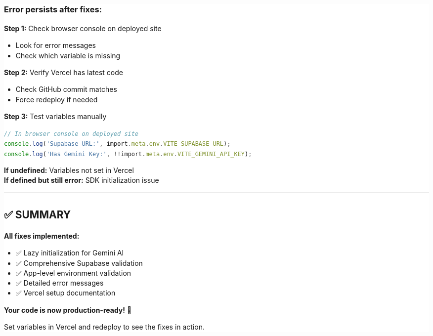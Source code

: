### Error persists after fixes:

**Step 1:** Check browser console on deployed site
- Look for error messages
- Check which variable is missing

**Step 2:** Verify Vercel has latest code
- Check GitHub commit matches
- Force redeploy if needed

**Step 3:** Test variables manually
```typescript
// In browser console on deployed site
console.log('Supabase URL:', import.meta.env.VITE_SUPABASE_URL);
console.log('Has Gemini Key:', !!import.meta.env.VITE_GEMINI_API_KEY);
```

**If undefined:** Variables not set in Vercel  
**If defined but still error:** SDK initialization issue

---

## ✅ **SUMMARY**

**All fixes implemented:**
- ✅ Lazy initialization for Gemini AI
- ✅ Comprehensive Supabase validation
- ✅ App-level environment validation
- ✅ Detailed error messages
- ✅ Vercel setup documentation

**Your code is now production-ready!** 🚀

Set variables in Vercel and redeploy to see the fixes in action.

